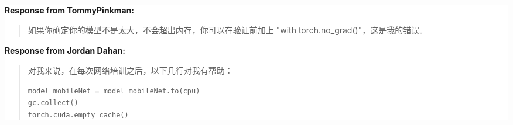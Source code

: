 **Response from TommyPinkman:**

> 如果你确定你的模型不是太大，不会超出内存，你可以在验证前加上 "with torch.no_grad()"，这是我的错误。

**Response from Jordan Dahan:**

> 对我来说，在每次网络培训之后，以下几行对我有帮助：
>
> ```python
> model_mobileNet = model_mobileNet.to(cpu)
> gc.collect()
> torch.cuda.empty_cache()
> ```
>
> 

